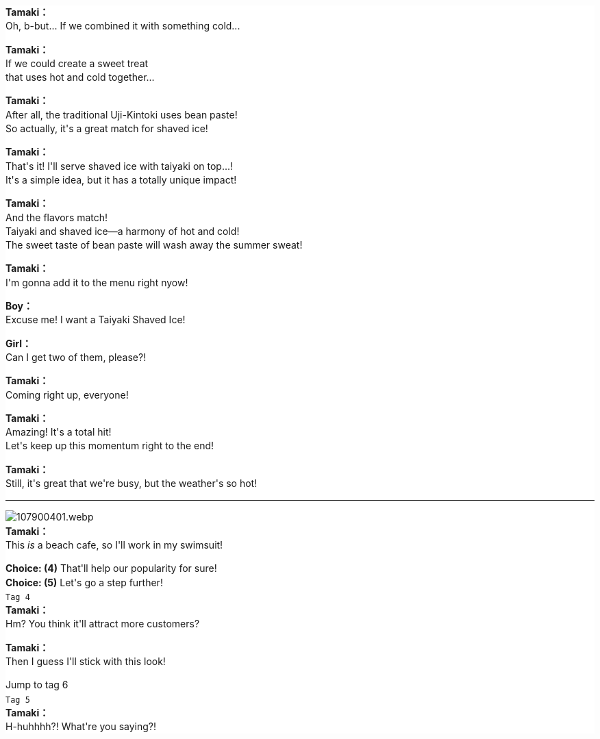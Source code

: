 **Tamaki：**  
Oh, b-but... If we combined it with something cold...  
  
**Tamaki：**  
If we could create a sweet treat  
that uses hot and cold together...  
  
**Tamaki：**  
After all, the traditional Uji-Kintoki uses bean paste!  
So actually, it's a great match for shaved ice!  
  
**Tamaki：**  
That's it! I'll serve shaved ice with taiyaki on top...!  
It's a simple idea, but it has a totally unique impact!  
  
**Tamaki：**  
And the flavors match!  
Taiyaki and shaved ice—a harmony of hot and cold!  
The sweet taste of bean paste will wash away the summer sweat!  
  
**Tamaki：**  
I'm gonna add it to the menu right nyow!  
  
**Boy：**  
Excuse me! I want a Taiyaki Shaved Ice!  
  
**Girl：**  
Can I get two of them, please?!  
  
**Tamaki：**  
Coming right up, everyone!  
  
**Tamaki：**  
Amazing! It's a total hit!  
Let's keep up this momentum right to the end!  
  
**Tamaki：**  
Still, it's great that we're busy, but the weather's so hot!  
  

---  
  
![107900401.webp](https://redive.estertion.win/card/story/107900401.webp)  
**Tamaki：**  
This *is* a beach cafe, so I'll work in my swimsuit!  
  
**Choice: (4)**  That'll help our popularity for sure!  
**Choice: (5)**  Let's go a step further!  
`Tag 4`  
**Tamaki：**  
Hm? You think it'll attract more customers?  
  
**Tamaki：**  
Then I guess I'll stick with this look!  
  
Jump to tag 6  
`Tag 5`  
**Tamaki：**  
H-huhhhh?! What're you saying?!  
  